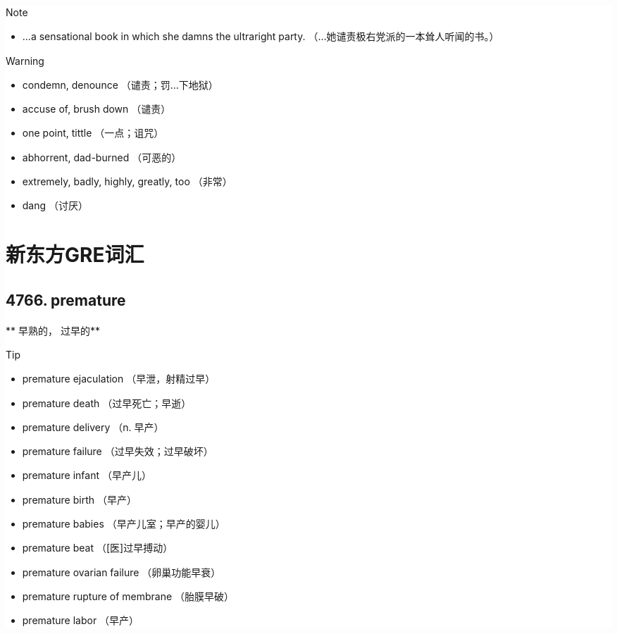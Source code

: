 > [!NOTE]
>
> - ...a sensational book in which she damns the ultraright party. （…她谴责极右党派的一本耸人听闻的书。）
>

> [!WARNING]
>
> - condemn, denounce （谴责；罚…下地狱）
>
> - accuse of, brush down （谴责）
>
> - one point, tittle （一点；诅咒）
>
> - abhorrent, dad-burned （可恶的）
>
> - extremely, badly, highly, greatly, too （非常）
>
> - dang （讨厌）
>

# 新东方GRE词汇

## 4766. premature

** 早熟的， 过早的**

> [!TIP]
>
> - premature ejaculation （早泄，射精过早）
>
> - premature death （过早死亡；早逝）
>
> - premature delivery （n. 早产）
>
> - premature failure （过早失效；过早破坏）
>
> - premature infant （早产儿）
>
> - premature birth （早产）
>
> - premature babies （早产儿室；早产的婴儿）
>
> - premature beat （[医]过早搏动）
>
> - premature ovarian failure （卵巢功能早衰）
>
> - premature rupture of membrane （胎膜早破）
>
> - premature labor （早产）
>
